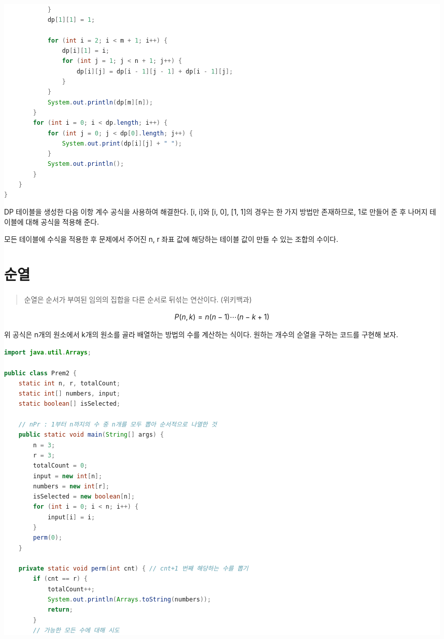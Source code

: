 ```java
            }
            dp[1][1] = 1;

            for (int i = 2; i < m + 1; i++) {
                dp[i][1] = i;
                for (int j = 1; j < n + 1; j++) {
                    dp[i][j] = dp[i - 1][j - 1] + dp[i - 1][j];
                }
            }
            System.out.println(dp[m][n]);
        }
        for (int i = 0; i < dp.length; i++) {
            for (int j = 0; j < dp[0].length; j++) {
                System.out.print(dp[i][j] + " ");
            }
            System.out.println();
        }
    }
}
```

DP 테이블을 생성한 다음 이항 계수 공식을 사용하여 해결한다. [i, i]와 [i, 0], [1, 1]의 경우는 한 가지 방법만 존재하므로, 1로 만들어 준 후 나머지 테이블에 대해 공식을 적용해 준다.

모든 테이블에 수식을 적용한 후 문제에서 주어진 n, r 좌표 값에 해당하는 테이블 값이 만들 수 있는 조합의 수이다.

# 순열

> 순열은 순서가 부여된 임의의 집합을 다른 순서로 뒤섞는 연산이다. (위키백과)

$$
P(n,k)=n(n-1)\cdots (n-k+1)
$$

위 공식은 n개의 원소에서 k개의 원소를 골라 배열하는 방법의 수를 계산하는 식이다. 원하는 개수의 순열을 구하는 코드를 구현해 보자.

```java
import java.util.Arrays;

public class Prem2 {
    static int n, r, totalCount;
    static int[] numbers, input;
    static boolean[] isSelected;

    // nPr : 1부터 n까지의 수 중 n개를 모두 뽑아 순서적으로 나열한 것
    public static void main(String[] args) {
        n = 3;
        r = 3;
        totalCount = 0;
        input = new int[n];
        numbers = new int[r];
        isSelected = new boolean[n];
        for (int i = 0; i < n; i++) {
            input[i] = i;
        }
        perm(0);
    }

    private static void perm(int cnt) { // cnt+1 번째 해당하는 수를 뽑기
        if (cnt == r) {
            totalCount++;
            System.out.println(Arrays.toString(numbers));
            return;
        }
        // 가능한 모든 수에 대해 시도
```